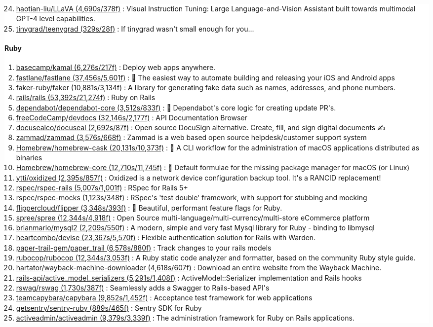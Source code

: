 24. [haotian-liu/LLaVA (4,690s/378f)](https://github.com/haotian-liu/LLaVA) : Visual Instruction Tuning: Large Language-and-Vision Assistant built towards multimodal GPT-4 level capabilities.
25. [tinygrad/teenygrad (329s/28f)](https://github.com/tinygrad/teenygrad) : If tinygrad wasn't small enough for you...

#### Ruby
1. [basecamp/kamal (6,276s/217f)](https://github.com/basecamp/kamal) : Deploy web apps anywhere.
2. [fastlane/fastlane (37,456s/5,601f)](https://github.com/fastlane/fastlane) : 🚀 The easiest way to automate building and releasing your iOS and Android apps
3. [faker-ruby/faker (10,881s/3,134f)](https://github.com/faker-ruby/faker) : A library for generating fake data such as names, addresses, and phone numbers.
4. [rails/rails (53,392s/21,274f)](https://github.com/rails/rails) : Ruby on Rails
5. [dependabot/dependabot-core (3,512s/833f)](https://github.com/dependabot/dependabot-core) : 🤖 Dependabot's core logic for creating update PR's.
6. [freeCodeCamp/devdocs (32,146s/2,177f)](https://github.com/freeCodeCamp/devdocs) : API Documentation Browser
7. [docusealco/docuseal (2,692s/87f)](https://github.com/docusealco/docuseal) : Open source DocuSign alternative. Create, fill, and sign digital documents ✍️
8. [zammad/zammad (3,576s/668f)](https://github.com/zammad/zammad) : Zammad is a web based open source helpdesk/customer support system
9. [Homebrew/homebrew-cask (20,131s/10,373f)](https://github.com/Homebrew/homebrew-cask) : 🍻 A CLI workflow for the administration of macOS applications distributed as binaries
10. [Homebrew/homebrew-core (12,710s/11,745f)](https://github.com/Homebrew/homebrew-core) : 🍻 Default formulae for the missing package manager for macOS (or Linux)
11. [ytti/oxidized (2,395s/857f)](https://github.com/ytti/oxidized) : Oxidized is a network device configuration backup tool. It's a RANCID replacement!
12. [rspec/rspec-rails (5,007s/1,001f)](https://github.com/rspec/rspec-rails) : RSpec for Rails 5+
13. [rspec/rspec-mocks (1,123s/348f)](https://github.com/rspec/rspec-mocks) : RSpec's 'test double' framework, with support for stubbing and mocking
14. [flippercloud/flipper (3,348s/393f)](https://github.com/flippercloud/flipper) : 🐬 Beautiful, performant feature flags for Ruby.
15. [spree/spree (12,344s/4,918f)](https://github.com/spree/spree) : Open Source multi-language/multi-currency/multi-store eCommerce platform
16. [brianmario/mysql2 (2,209s/550f)](https://github.com/brianmario/mysql2) : A modern, simple and very fast Mysql library for Ruby - binding to libmysql
17. [heartcombo/devise (23,367s/5,570f)](https://github.com/heartcombo/devise) : Flexible authentication solution for Rails with Warden.
18. [paper-trail-gem/paper_trail (6,578s/880f)](https://github.com/paper-trail-gem/paper_trail) : Track changes to your rails models
19. [rubocop/rubocop (12,344s/3,053f)](https://github.com/rubocop/rubocop) : A Ruby static code analyzer and formatter, based on the community Ruby style guide.
20. [hartator/wayback-machine-downloader (4,618s/607f)](https://github.com/hartator/wayback-machine-downloader) : Download an entire website from the Wayback Machine.
21. [rails-api/active_model_serializers (5,291s/1,408f)](https://github.com/rails-api/active_model_serializers) : ActiveModel::Serializer implementation and Rails hooks
22. [rswag/rswag (1,730s/387f)](https://github.com/rswag/rswag) : Seamlessly adds a Swagger to Rails-based API's
23. [teamcapybara/capybara (9,852s/1,452f)](https://github.com/teamcapybara/capybara) : Acceptance test framework for web applications
24. [getsentry/sentry-ruby (889s/465f)](https://github.com/getsentry/sentry-ruby) : Sentry SDK for Ruby
25. [activeadmin/activeadmin (9,379s/3,339f)](https://github.com/activeadmin/activeadmin) : The administration framework for Ruby on Rails applications.
